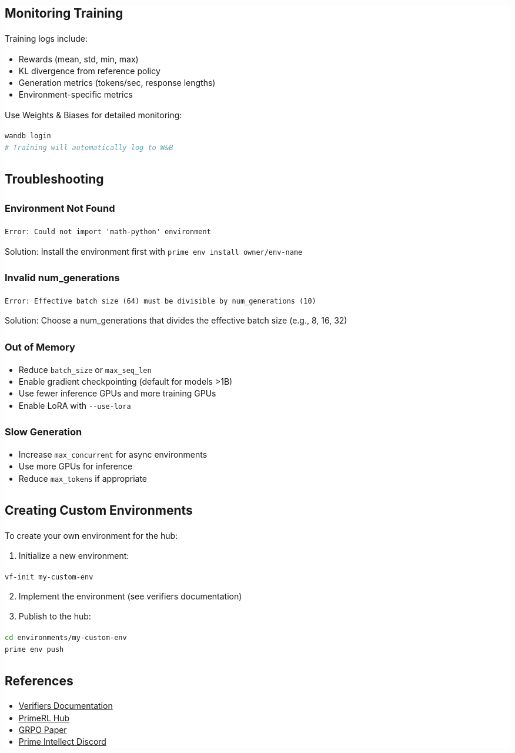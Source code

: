 ## Monitoring Training

Training logs include:
- Rewards (mean, std, min, max)
- KL divergence from reference policy
- Generation metrics (tokens/sec, response lengths)
- Environment-specific metrics

Use Weights & Biases for detailed monitoring:
```bash
wandb login
# Training will automatically log to W&B
```

## Troubleshooting

### Environment Not Found
```
Error: Could not import 'math-python' environment
```
Solution: Install the environment first with `prime env install owner/env-name`

### Invalid num_generations
```
Error: Effective batch size (64) must be divisible by num_generations (10)
```
Solution: Choose a num_generations that divides the effective batch size (e.g., 8, 16, 32)

### Out of Memory
- Reduce `batch_size` or `max_seq_len`
- Enable gradient checkpointing (default for models >1B)
- Use fewer inference GPUs and more training GPUs
- Enable LoRA with `--use-lora`

### Slow Generation
- Increase `max_concurrent` for async environments
- Use more GPUs for inference
- Reduce `max_tokens` if appropriate

## Creating Custom Environments

To create your own environment for the hub:

1. Initialize a new environment:
```bash
vf-init my-custom-env
```

2. Implement the environment (see verifiers documentation)

3. Publish to the hub:
```bash
cd environments/my-custom-env
prime env push
```

## References

- [Verifiers Documentation](https://verifiers.readthedocs.io/)
- [PrimeRL Hub](https://app.primeintellect.ai/dashboard/environments)
- [GRPO Paper](https://arxiv.org/abs/2410.09585)
- [Prime Intellect Discord](https://discord.gg/primeintellect)